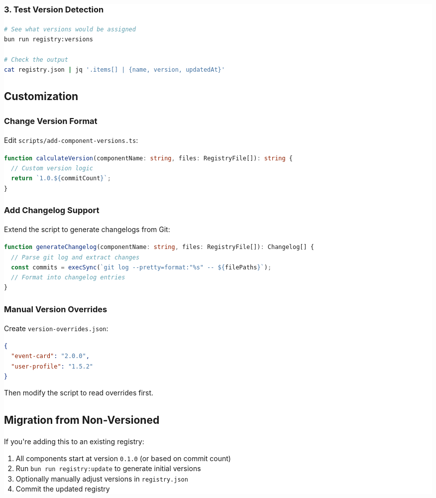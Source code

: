 ### 3. Test Version Detection

```bash
# See what versions would be assigned
bun run registry:versions

# Check the output
cat registry.json | jq '.items[] | {name, version, updatedAt}'
```

## Customization

### Change Version Format

Edit `scripts/add-component-versions.ts`:

```typescript
function calculateVersion(componentName: string, files: RegistryFile[]): string {
  // Custom version logic
  return `1.0.${commitCount}`;
}
```

### Add Changelog Support

Extend the script to generate changelogs from Git:

```typescript
function generateChangelog(componentName: string, files: RegistryFile[]): Changelog[] {
  // Parse git log and extract changes
  const commits = execSync(`git log --pretty=format:"%s" -- ${filePaths}`);
  // Format into changelog entries
}
```

### Manual Version Overrides

Create `version-overrides.json`:

```json
{
  "event-card": "2.0.0",
  "user-profile": "1.5.2"
}
```

Then modify the script to read overrides first.

## Migration from Non-Versioned

If you're adding this to an existing registry:

1. All components start at version `0.1.0` (or based on commit count)
2. Run `bun run registry:update` to generate initial versions
3. Optionally manually adjust versions in `registry.json`
4. Commit the updated registry
